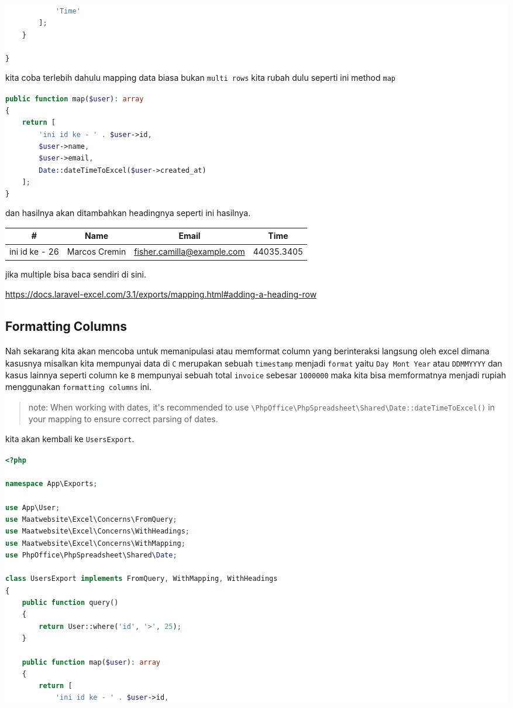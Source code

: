 ```php
            'Time'
        ];
    }

}
```

kita coba terlebih dahulu mapping data biasa bukan `multi rows` kita rubah dulu seperti ini method `map`

```php
public function map($user): array
{
    return [
        'ini id ke - ' . $user->id,
        $user->name,
        $user->email,
        Date::dateTimeToExcel($user->created_at)
    ];
}
```

dan hasilnya akan ditambahkan headingnya seperti ini hasilnya.

|       #        |     Name      |           Email            |    Time    |
| :------------: | :-----------: | :------------------------: | :--------: |
| ini id ke - 26 | Marcos Cremin | fisher.camilla@example.com | 44035.3405 |

jika multiple bisa baca sendiri di sini.

https://docs.laravel-excel.com/3.1/exports/mapping.html#adding-a-heading-row

## Formatting Columns

Nah sekarang kita akan mencoba untuk memanipulasi atau memformat column yang berinteraksi langsung oleh excel dimana kasusnya misalkan kita mempunyai data di `C` merupakan sebuah `timestamp` menjadi `format` yaitu `Day Mont Year` atau `DDMMYYYY` dan kasus lainnya seperti column ke `B` mempunyai sebuah total `invoice` sebesar `1000000` maka kita bisa memformatnya menjadi rupiah menggunakan `formatting columns` ini.

> note: When working with dates, it's recommended to use `\PhpOffice\PhpSpreadsheet\Shared\Date::dateTimeToExcel()` in your mapping to ensure correct parsing of dates.

kita akan kembali ke `UsersExport`.

```php
<?php

namespace App\Exports;

use App\User;
use Maatwebsite\Excel\Concerns\FromQuery;
use Maatwebsite\Excel\Concerns\WithHeadings;
use Maatwebsite\Excel\Concerns\WithMapping;
use PhpOffice\PhpSpreadsheet\Shared\Date;

class UsersExport implements FromQuery, WithMapping, WithHeadings
{
    public function query()
    {
        return User::where('id', '>', 25);
    }

    public function map($user): array
    {
        return [
            'ini id ke - ' . $user->id,
```